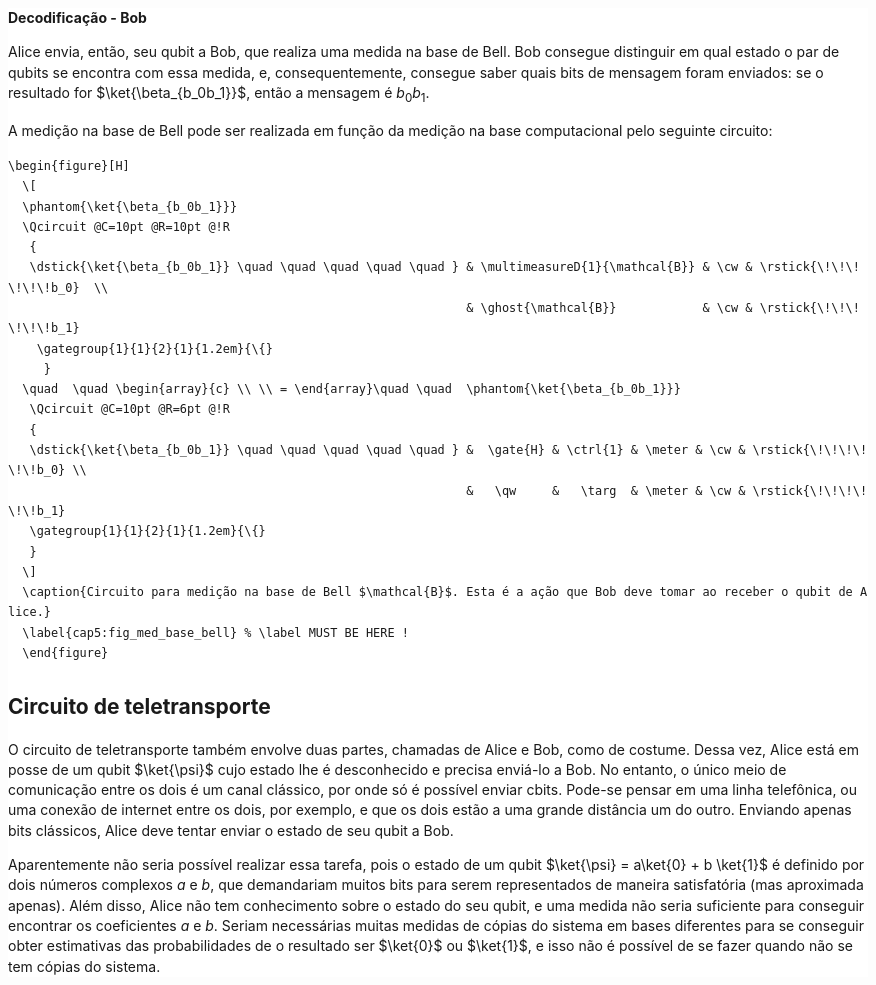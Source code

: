 **Decodificação - Bob**

Alice envia, então, seu qubit a Bob, que realiza uma medida na base de Bell. Bob consegue distinguir em qual estado o par de qubits se encontra com essa medida, e, consequentemente, consegue saber quais bits de mensagem foram enviados: se o resultado for $\ket{\beta_{b_0b_1}}$, então a mensagem é $b_0 b_1$. 
 
A medição na base de Bell pode ser realizada em função da medição na base computacional pelo seguinte circuito:

```{math}
\begin{figure}[H]
  \[
  \phantom{\ket{\beta_{b_0b_1}}}
  \Qcircuit @C=10pt @R=10pt @!R  
   { 
   \dstick{\ket{\beta_{b_0b_1}} \quad \quad \quad \quad \quad } & \multimeasureD{1}{\mathcal{B}} & \cw & \rstick{\!\!\!\!\!\!b_0}  \\
                                                                & \ghost{\mathcal{B}}            & \cw & \rstick{\!\!\!\!\!\!b_1}
    \gategroup{1}{1}{2}{1}{1.2em}{\{}
     }
  \quad  \quad \begin{array}{c} \\ \\ = \end{array}\quad \quad  \phantom{\ket{\beta_{b_0b_1}}}
   \Qcircuit @C=10pt @R=6pt @!R  
   { 
   \dstick{\ket{\beta_{b_0b_1}} \quad \quad \quad \quad \quad } &  \gate{H} & \ctrl{1} & \meter & \cw & \rstick{\!\!\!\!\!\!b_0} \\
                                                                &   \qw     &   \targ  & \meter & \cw & \rstick{\!\!\!\!\!\!b_1}
   \gategroup{1}{1}{2}{1}{1.2em}{\{} 
   }
  \]
  \caption{Circuito para medição na base de Bell $\mathcal{B}$. Esta é a ação que Bob deve tomar ao receber o qubit de Alice.}
  \label{cap5:fig_med_base_bell} % \label MUST BE HERE !
  \end{figure}
```

## Circuito de teletransporte

 O circuito de teletransporte também envolve duas partes, chamadas de Alice e Bob, como de costume. Dessa vez, Alice está em posse de um qubit $\ket{\psi}$ cujo estado lhe é desconhecido e precisa enviá-lo a Bob. No entanto, o único meio de comunicação entre os dois é um canal clássico, por onde só é possível enviar cbits. Pode-se pensar em uma linha telefônica, ou uma conexão de internet entre os dois, por exemplo, e que os dois estão a uma grande distância um do outro. Enviando apenas bits clássicos, Alice deve tentar enviar o estado de seu qubit a Bob.
 
 Aparentemente não seria possível realizar essa tarefa, pois o estado de um qubit $\ket{\psi} = a\ket{0} + b \ket{1}$ é definido por dois números complexos $a$ e $b$, que demandariam muitos bits para serem representados de maneira satisfatória (mas aproximada apenas). Além disso, Alice não tem conhecimento sobre o estado do seu qubit, e uma medida não seria suficiente para conseguir encontrar os coeficientes $a$ e $b$. Seriam necessárias muitas medidas de cópias do sistema em bases diferentes para se conseguir obter estimativas das probabilidades de o resultado ser $\ket{0}$ ou $\ket{1}$, e isso não é possível de se fazer quando não se tem cópias do sistema.  
 